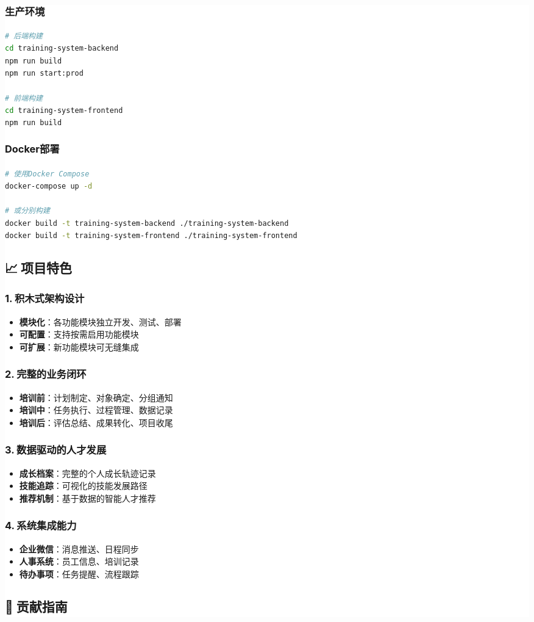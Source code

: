 ### 生产环境

```bash
# 后端构建
cd training-system-backend
npm run build
npm run start:prod

# 前端构建
cd training-system-frontend
npm run build
```

### Docker部署

```bash
# 使用Docker Compose
docker-compose up -d

# 或分别构建
docker build -t training-system-backend ./training-system-backend
docker build -t training-system-frontend ./training-system-frontend
```

## 📈 项目特色

### 1. 积木式架构设计

- **模块化**：各功能模块独立开发、测试、部署
- **可配置**：支持按需启用功能模块
- **可扩展**：新功能模块可无缝集成

### 2. 完整的业务闭环

- **培训前**：计划制定、对象确定、分组通知
- **培训中**：任务执行、过程管理、数据记录
- **培训后**：评估总结、成果转化、项目收尾

### 3. 数据驱动的人才发展

- **成长档案**：完整的个人成长轨迹记录
- **技能追踪**：可视化的技能发展路径
- **推荐机制**：基于数据的智能人才推荐

### 4. 系统集成能力

- **企业微信**：消息推送、日程同步
- **人事系统**：员工信息、培训记录
- **待办事项**：任务提醒、流程跟踪

## 🤝 贡献指南
